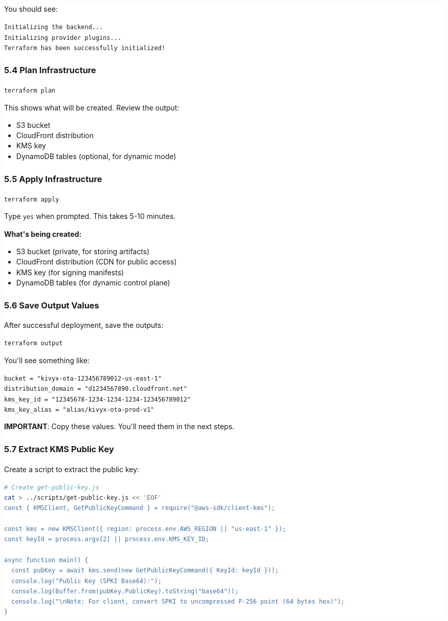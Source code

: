 You should see:
```
Initializing the backend...
Initializing provider plugins...
Terraform has been successfully initialized!
```

### 5.4 Plan Infrastructure

```bash
terraform plan
```

This shows what will be created. Review the output:
- S3 bucket
- CloudFront distribution
- KMS key
- DynamoDB tables (optional, for dynamic mode)

### 5.5 Apply Infrastructure

```bash
terraform apply
```

Type `yes` when prompted. This takes 5-10 minutes.

**What's being created:**
- S3 bucket (private, for storing artifacts)
- CloudFront distribution (CDN for public access)
- KMS key (for signing manifests)
- DynamoDB tables (for dynamic control plane)

### 5.6 Save Output Values

After successful deployment, save the outputs:

```bash
terraform output
```

You'll see something like:
```
bucket = "kivyx-ota-123456789012-us-east-1"
distribution_domain = "d1234567890.cloudfront.net"
kms_key_id = "12345678-1234-1234-1234-123456789012"
kms_key_alias = "alias/kivyx-ota-prod-v1"
```

**IMPORTANT**: Copy these values. You'll need them in the next steps.

### 5.7 Extract KMS Public Key

Create a script to extract the public key:

```bash
# Create get-public-key.js
cat > ../scripts/get-public-key.js << 'EOF'
const { KMSClient, GetPublicKeyCommand } = require("@aws-sdk/client-kms");

const kms = new KMSClient({ region: process.env.AWS_REGION || "us-east-1" });
const keyId = process.argv[2] || process.env.KMS_KEY_ID;

async function main() {
  const pubKey = await kms.send(new GetPublicKeyCommand({ KeyId: keyId }));
  console.log("Public Key (SPKI Base64):");
  console.log(Buffer.from(pubKey.PublicKey).toString("base64"));
  console.log("\nNote: For client, convert SPKI to uncompressed P-256 point (64 bytes hex)");
}

```
